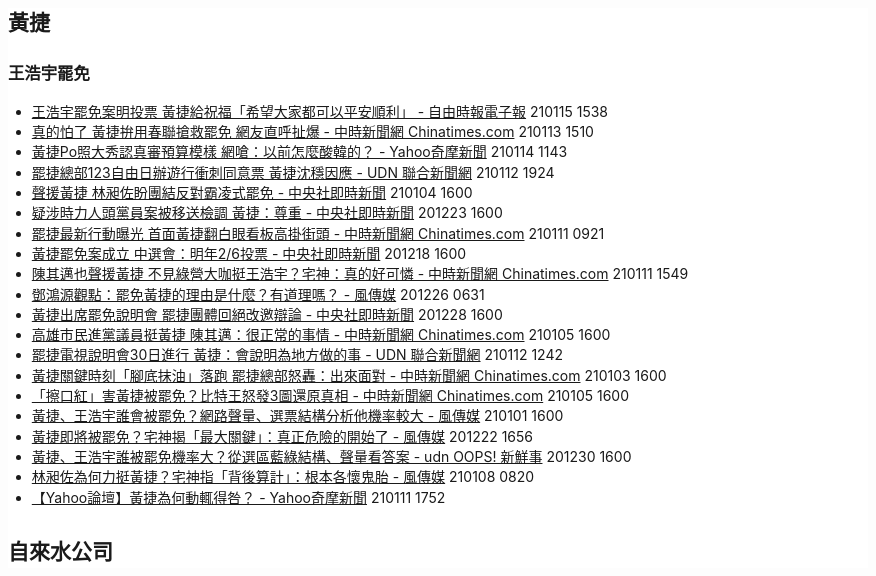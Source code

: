 ## 黃捷

### 王浩宇罷免


- [王浩宇罷免案明投票 黃捷給祝福「希望大家都可以平安順利」 - 自由時報電子報](https://news.ltn.com.tw/news/politics/breakingnews/3412053 "王浩宇罷免案明投票 黃捷給祝福「希望大家都可以平安順利」 - 自由時報電子報") 210115 1538
- [真的怕了 黃捷拚用春聯搶救罷免 網友直呼扯爆 - 中時新聞網 Chinatimes.com](https://www.chinatimes.com/realtimenews/20210113003708-260407 "真的怕了 黃捷拚用春聯搶救罷免 網友直呼扯爆 - 中時新聞網 Chinatimes.com") 210113 1510
- [黃捷Po照大秀認真審預算模樣 網嗆：以前怎麼酸韓的？ - Yahoo奇摩新聞](https://tw.news.yahoo.com/%E9%BB%83%E6%8D%B7po%E7%85%A7%E5%A4%A7%E7%A7%80%E8%AA%8D%E7%9C%9F%E5%AF%A9%E9%A0%90%E7%AE%97%E6%A8%A1%E6%A8%A3-%E7%B6%B2%E5%97%86-%E4%BB%A5%E5%89%8D%E6%80%8E%E9%BA%BC%E9%85%B8%E9%9F%93%E7%9A%84-034302767.html "黃捷Po照大秀認真審預算模樣 網嗆：以前怎麼酸韓的？ - Yahoo奇摩新聞") 210114 1143
- [罷捷總部123自由日辦遊行衝刺同意票 黃捷沈穩因應 - UDN 聯合新聞網](https://udn.com/news/story/6656/5168773 "罷捷總部123自由日辦遊行衝刺同意票 黃捷沈穩因應 - UDN 聯合新聞網") 210112 1924
- [聲援黃捷 林昶佐盼團結反對霸凌式罷免 - 中央社即時新聞](https://www.cna.com.tw/news/aipl/202101040048.aspx "聲援黃捷 林昶佐盼團結反對霸凌式罷免 - 中央社即時新聞") 210104 1600
- [疑涉時力人頭黨員案被移送檢調 黃捷：尊重 - 中央社即時新聞](https://www.cna.com.tw/news/firstnews/202012230018.aspx "疑涉時力人頭黨員案被移送檢調 黃捷：尊重 - 中央社即時新聞") 201223 1600
- [罷捷最新行動曝光 首面黃捷翻白眼看板高掛街頭 - 中時新聞網 Chinatimes.com](https://www.chinatimes.com/realtimenews/20210111001284-260407 "罷捷最新行動曝光 首面黃捷翻白眼看板高掛街頭 - 中時新聞網 Chinatimes.com") 210111 0921
- [黃捷罷免案成立 中選會：明年2/6投票 - 中央社即時新聞](https://www.cna.com.tw/news/firstnews/202012185005.aspx "黃捷罷免案成立 中選會：明年2/6投票 - 中央社即時新聞") 201218 1600
- [陳其邁也聲援黃捷 不見綠營大咖挺王浩宇？宅神：真的好可憐 - 中時新聞網 Chinatimes.com](https://www.chinatimes.com/realtimenews/20210111003307-260407 "陳其邁也聲援黃捷 不見綠營大咖挺王浩宇？宅神：真的好可憐 - 中時新聞網 Chinatimes.com") 210111 1549
- [鄧鴻源觀點：罷免黃捷的理由是什麼？有道理嗎？ - 風傳媒](https://www.storm.mg/article/3327740 "鄧鴻源觀點：罷免黃捷的理由是什麼？有道理嗎？ - 風傳媒") 201226 0631
- [黃捷出席罷免說明會 罷捷團體回絕改邀辯論 - 中央社即時新聞](https://www.cna.com.tw/news/aipl/202012280262.aspx "黃捷出席罷免說明會 罷捷團體回絕改邀辯論 - 中央社即時新聞") 201228 1600
- [高雄市民進黨議員挺黃捷 陳其邁：很正常的事情 - 中時新聞網 Chinatimes.com](https://www.chinatimes.com/realtimenews/20210105003214-260407 "高雄市民進黨議員挺黃捷 陳其邁：很正常的事情 - 中時新聞網 Chinatimes.com") 210105 1600
- [罷捷電視說明會30日進行 黃捷：會說明為地方做的事 - UDN 聯合新聞網](https://udn.com/news/story/6656/5167529 "罷捷電視說明會30日進行 黃捷：會說明為地方做的事 - UDN 聯合新聞網") 210112 1242
- [黃捷關鍵時刻「腳底抹油」落跑 罷捷總部怒轟：出來面對 - 中時新聞網 Chinatimes.com](https://www.chinatimes.com/realtimenews/20210103000019-260407 "黃捷關鍵時刻「腳底抹油」落跑 罷捷總部怒轟：出來面對 - 中時新聞網 Chinatimes.com") 210103 1600
- [「擦口紅」害黃捷被罷免？比特王怒發3圖還原真相 - 中時新聞網 Chinatimes.com](https://www.chinatimes.com/realtimenews/20210105003092-260407 "「擦口紅」害黃捷被罷免？比特王怒發3圖還原真相 - 中時新聞網 Chinatimes.com") 210105 1600
- [黃捷、王浩宇誰會被罷免？網路聲量、選票結構分析他機率較大 - 風傳媒](https://www.storm.mg/article/3348765 "黃捷、王浩宇誰會被罷免？網路聲量、選票結構分析他機率較大 - 風傳媒") 210101 1600
- [黃捷即將被罷免？宅神揭「最大關鍵」：真正危險的開始了 - 風傳媒](https://www.storm.mg/article/3320665 "黃捷即將被罷免？宅神揭「最大關鍵」：真正危險的開始了 - 風傳媒") 201222 1656
- [黃捷、王浩宇誰被罷免機率大？從選區藍綠結構、聲量看答案 - udn OOPS! 新鮮事](https://udn.com/news/story/6656/5132615 "黃捷、王浩宇誰被罷免機率大？從選區藍綠結構、聲量看答案 - udn OOPS! 新鮮事") 201230 1600
- [林昶佐為何力挺黃捷？宅神指「背後算計」：根本各懷鬼胎 - 風傳媒](https://www.storm.mg/article/3367657 "林昶佐為何力挺黃捷？宅神指「背後算計」：根本各懷鬼胎 - 風傳媒") 210108 0820
- [【Yahoo論壇】黃捷為何動輒得咎？ - Yahoo奇摩新聞](https://tw.news.yahoo.com/yahoo%E8%AB%96%E5%A3%87-%E9%BB%83%E6%8D%B7%E7%82%BA%E4%BD%95%E5%8B%95%E8%BC%92%E5%BE%97%E5%92%8E-095235381.html "【Yahoo論壇】黃捷為何動輒得咎？ - Yahoo奇摩新聞") 210111 1752

## 自來水公司
